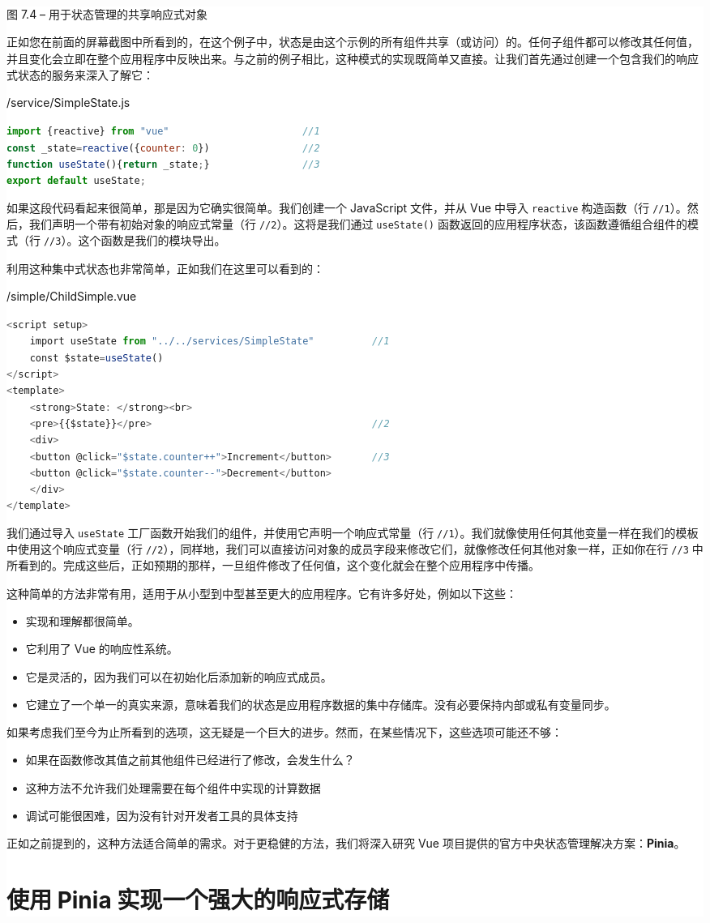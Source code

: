 图 7.4 – 用于状态管理的共享响应式对象

正如您在前面的屏幕截图中所看到的，在这个例子中，状态是由这个示例的所有组件共享（或访问）的。任何子组件都可以修改其任何值，并且变化会立即在整个应用程序中反映出来。与之前的例子相比，这种模式的实现既简单又直接。让我们首先通过创建一个包含我们的响应式状态的服务来深入了解它：

/service/SimpleState.js

```js
import {reactive} from "vue"                       //1
const _state=reactive({counter: 0})                //2
function useState(){return _state;}                //3
export default useState;
```

如果这段代码看起来很简单，那是因为它确实很简单。我们创建一个 JavaScript 文件，并从 Vue 中导入 `reactive` 构造函数（行 `//1`）。然后，我们声明一个带有初始对象的响应式常量（行 `//2`）。这将是我们通过 `useState()` 函数返回的应用程序状态，该函数遵循组合组件的模式（行 `//3`）。这个函数是我们的模块导出。

利用这种集中式状态也非常简单，正如我们在这里可以看到的：

/simple/ChildSimple.vue

```js
<script setup>
    import useState from "../../services/SimpleState"          //1
    const $state=useState()
</script>
<template>
    <strong>State: </strong><br>
    <pre>{{$state}}</pre>                                      //2
    <div>
    <button @click="$state.counter++">Increment</button>       //3
    <button @click="$state.counter--">Decrement</button>
    </div>
</template>
```

我们通过导入 `useState` 工厂函数开始我们的组件，并使用它声明一个响应式常量（行 `//1`）。我们就像使用任何其他变量一样在我们的模板中使用这个响应式变量（行 `//2`），同样地，我们可以直接访问对象的成员字段来修改它们，就像修改任何其他对象一样，正如你在行 `//3` 中所看到的。完成这些后，正如预期的那样，一旦组件修改了任何值，这个变化就会在整个应用程序中传播。

这种简单的方法非常有用，适用于从小型到中型甚至更大的应用程序。它有许多好处，例如以下这些：

+   实现和理解都很简单。

+   它利用了 Vue 的响应性系统。

+   它是灵活的，因为我们可以在初始化后添加新的响应式成员。

+   它建立了一个单一的真实来源，意味着我们的状态是应用程序数据的集中存储库。没有必要保持内部或私有变量同步。

如果考虑我们至今为止所看到的选项，这无疑是一个巨大的进步。然而，在某些情况下，这些选项可能还不够：

+   如果在函数修改其值之前其他组件已经进行了修改，会发生什么？

+   这种方法不允许我们处理需要在每个组件中实现的计算数据

+   调试可能很困难，因为没有针对开发者工具的具体支持

正如之前提到的，这种方法适合简单的需求。对于更稳健的方法，我们将深入研究 Vue 项目提供的官方中央状态管理解决方案：**Pinia**。

# 使用 Pinia 实现一个强大的响应式存储
